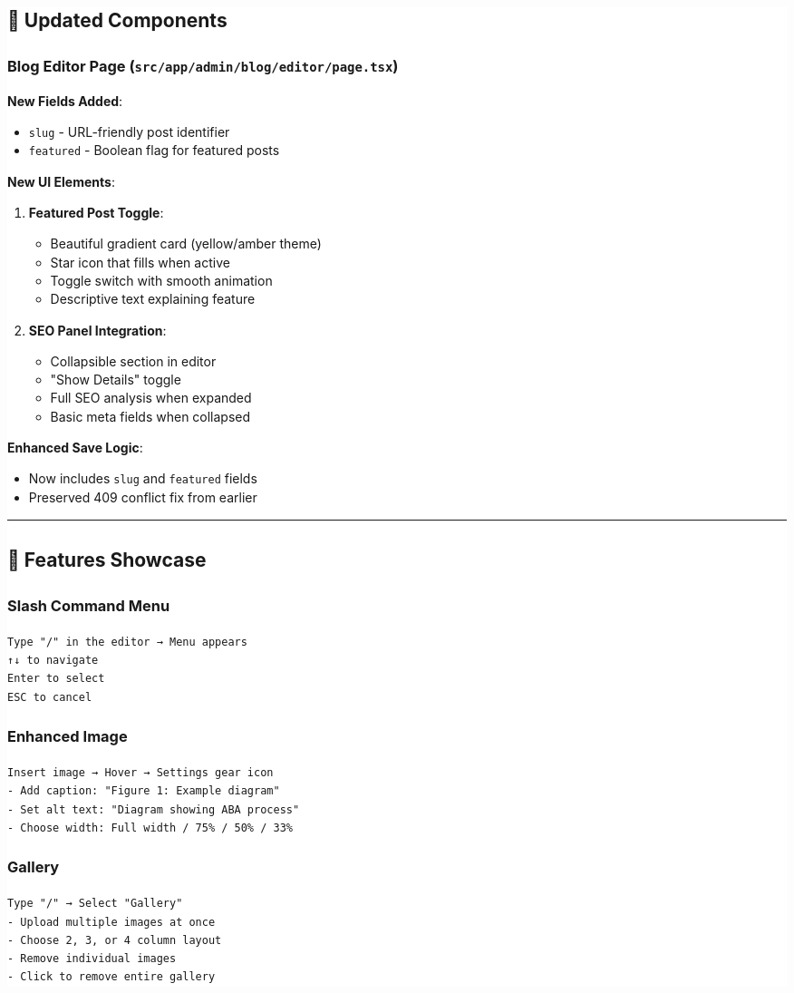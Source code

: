 
## 🔄 Updated Components

### Blog Editor Page (`src/app/admin/blog/editor/page.tsx`)

**New Fields Added**:
- `slug` - URL-friendly post identifier
- `featured` - Boolean flag for featured posts

**New UI Elements**:

1. **Featured Post Toggle**:
   - Beautiful gradient card (yellow/amber theme)
   - Star icon that fills when active
   - Toggle switch with smooth animation
   - Descriptive text explaining feature

2. **SEO Panel Integration**:
   - Collapsible section in editor
   - "Show Details" toggle
   - Full SEO analysis when expanded
   - Basic meta fields when collapsed

**Enhanced Save Logic**:
- Now includes `slug` and `featured` fields
- Preserved 409 conflict fix from earlier

---

## 🎨 Features Showcase

### Slash Command Menu
```
Type "/" in the editor → Menu appears
↑↓ to navigate
Enter to select
ESC to cancel
```

### Enhanced Image
```
Insert image → Hover → Settings gear icon
- Add caption: "Figure 1: Example diagram"
- Set alt text: "Diagram showing ABA process"
- Choose width: Full width / 75% / 50% / 33%
```

### Gallery
```
Type "/" → Select "Gallery"
- Upload multiple images at once
- Choose 2, 3, or 4 column layout
- Remove individual images
- Click to remove entire gallery
```

